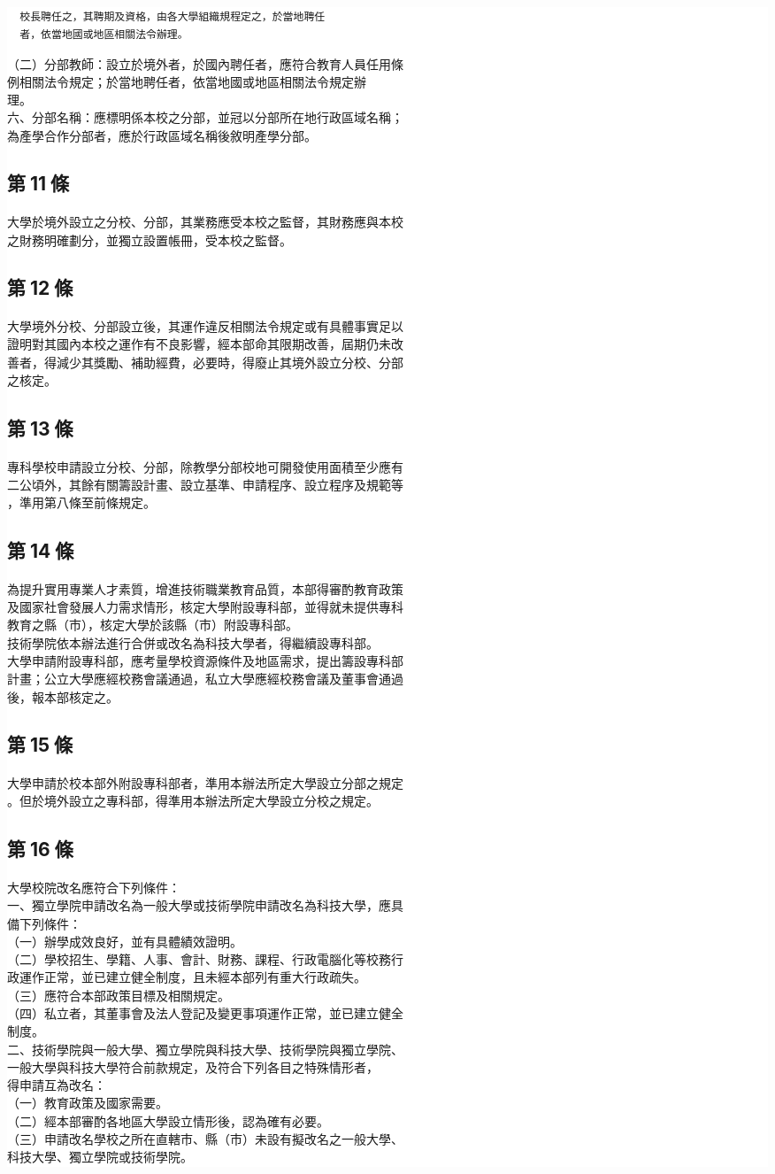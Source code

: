       校長聘任之，其聘期及資格，由各大學組織規程定之，於當地聘任  
      者，依當地國或地區相關法令辦理。  
（二）分部教師：設立於境外者，於國內聘任者，應符合教育人員任用條  
      例相關法令規定；於當地聘任者，依當地國或地區相關法令規定辦  
      理。  
六、分部名稱：應標明係本校之分部，並冠以分部所在地行政區域名稱；  
    為產學合作分部者，應於行政區域名稱後敘明產學分部。

第 11 條
--------
大學於境外設立之分校、分部，其業務應受本校之監督，其財務應與本校  
之財務明確劃分，並獨立設置帳冊，受本校之監督。

第 12 條
--------
大學境外分校、分部設立後，其運作違反相關法令規定或有具體事實足以  
證明對其國內本校之運作有不良影響，經本部命其限期改善，屆期仍未改  
善者，得減少其獎勵、補助經費，必要時，得廢止其境外設立分校、分部  
之核定。

第 13 條
--------
專科學校申請設立分校、分部，除教學分部校地可開發使用面積至少應有  
二公頃外，其餘有關籌設計畫、設立基準、申請程序、設立程序及規範等  
，準用第八條至前條規定。

第 14 條
--------
為提升實用專業人才素質，增進技術職業教育品質，本部得審酌教育政策  
及國家社會發展人力需求情形，核定大學附設專科部，並得就未提供專科  
教育之縣（市），核定大學於該縣（市）附設專科部。  
技術學院依本辦法進行合併或改名為科技大學者，得繼續設專科部。  
大學申請附設專科部，應考量學校資源條件及地區需求，提出籌設專科部  
計畫；公立大學應經校務會議通過，私立大學應經校務會議及董事會通過  
後，報本部核定之。

第 15 條
--------
大學申請於校本部外附設專科部者，準用本辦法所定大學設立分部之規定  
。但於境外設立之專科部，得準用本辦法所定大學設立分校之規定。

第 16 條
--------
大學校院改名應符合下列條件：  
一、獨立學院申請改名為一般大學或技術學院申請改名為科技大學，應具  
    備下列條件：  
（一）辦學成效良好，並有具體績效證明。  
（二）學校招生、學籍、人事、會計、財務、課程、行政電腦化等校務行  
      政運作正常，並已建立健全制度，且未經本部列有重大行政疏失。  
（三）應符合本部政策目標及相關規定。  
（四）私立者，其董事會及法人登記及變更事項運作正常，並已建立健全  
      制度。  
二、技術學院與一般大學、獨立學院與科技大學、技術學院與獨立學院、  
    一般大學與科技大學符合前款規定，及符合下列各目之特殊情形者，  
    得申請互為改名：  
（一）教育政策及國家需要。  
（二）經本部審酌各地區大學設立情形後，認為確有必要。  
（三）申請改名學校之所在直轄市、縣（市）未設有擬改名之一般大學、  
      科技大學、獨立學院或技術學院。
